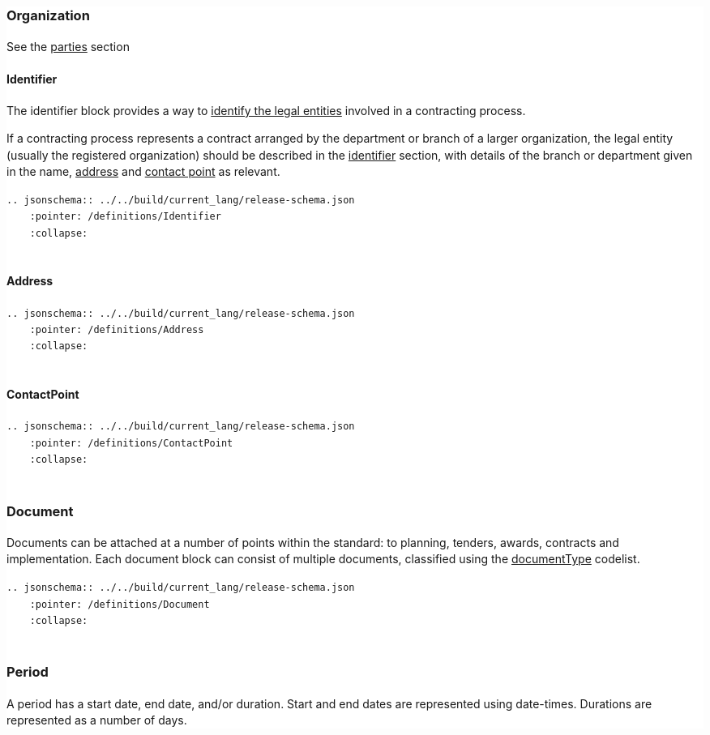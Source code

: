 ### Organization

See the [parties](#parties) section

#### Identifier

The identifier block provides a way to [identify the legal entities](../identifiers/#organization-ids) involved in a contracting process.

If a contracting process represents a contract arranged by the department or branch of a larger organization, the legal entity (usually the registered organization) should be described in the [identifier](#identifier) section, with details of the branch or department given in the name, [address](#address) and [contact point](#contactpoint) as relevant. 

```{eval-rst}
.. jsonschema:: ../../build/current_lang/release-schema.json
    :pointer: /definitions/Identifier
    :collapse: 
    
```

#### Address

```{eval-rst}
.. jsonschema:: ../../build/current_lang/release-schema.json
    :pointer: /definitions/Address
    :collapse: 
    
```

#### ContactPoint

```{eval-rst}
.. jsonschema:: ../../build/current_lang/release-schema.json
    :pointer: /definitions/ContactPoint
    :collapse: 
    
```
### Document

Documents can be attached at a number of points within the standard: to planning, tenders, awards, contracts and implementation. Each document block can consist of multiple documents, classified using the [documentType](../codelists/#document-type) codelist.

```{eval-rst}
.. jsonschema:: ../../build/current_lang/release-schema.json
    :pointer: /definitions/Document
    :collapse: 
    
```

### Period

A period has a start date, end date, and/or duration. Start and end dates are represented using date-times. Durations are represented as a number of days. 
